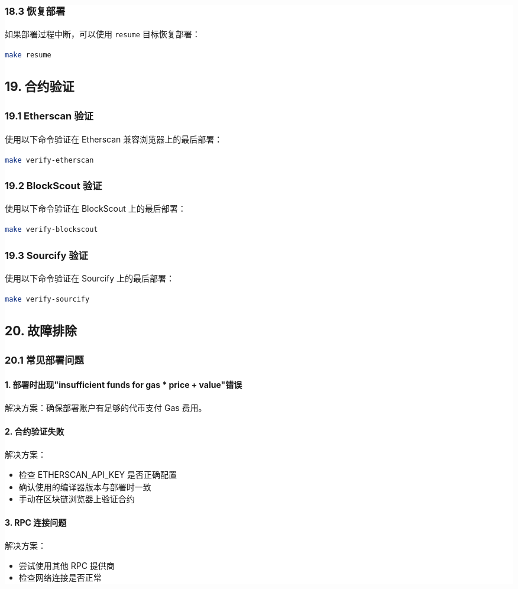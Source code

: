 ### 18.3 恢复部署

如果部署过程中断，可以使用 `resume` 目标恢复部署：

```bash
make resume
```

## 19. 合约验证

### 19.1 Etherscan 验证

使用以下命令验证在 Etherscan 兼容浏览器上的最后部署：

```bash
make verify-etherscan
```

### 19.2 BlockScout 验证

使用以下命令验证在 BlockScout 上的最后部署：

```bash
make verify-blockscout
```

### 19.3 Sourcify 验证

使用以下命令验证在 Sourcify 上的最后部署：

```bash
make verify-sourcify
```

## 20. 故障排除

### 20.1 常见部署问题

#### 1. 部署时出现"insufficient funds for gas \* price + value"错误

解决方案：确保部署账户有足够的代币支付 Gas 费用。

#### 2. 合约验证失败

解决方案：

- 检查 ETHERSCAN_API_KEY 是否正确配置
- 确认使用的编译器版本与部署时一致
- 手动在区块链浏览器上验证合约

#### 3. RPC 连接问题

解决方案：

- 尝试使用其他 RPC 提供商
- 检查网络连接是否正常
